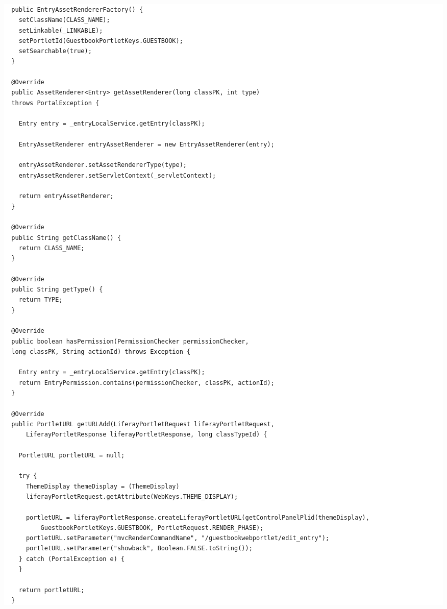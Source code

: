       public EntryAssetRendererFactory() {
        setClassName(CLASS_NAME);
        setLinkable(_LINKABLE);
        setPortletId(GuestbookPortletKeys.GUESTBOOK);
        setSearchable(true);
      }

      @Override
      public AssetRenderer<Entry> getAssetRenderer(long classPK, int type) 
      throws PortalException {
        
        Entry entry = _entryLocalService.getEntry(classPK);

        EntryAssetRenderer entryAssetRenderer = new EntryAssetRenderer(entry);

        entryAssetRenderer.setAssetRendererType(type);
        entryAssetRenderer.setServletContext(_servletContext);
        
        return entryAssetRenderer;
      }

      @Override
      public String getClassName() {
        return CLASS_NAME;
      }

      @Override
      public String getType() {
        return TYPE;
      }

      @Override
      public boolean hasPermission(PermissionChecker permissionChecker, 
      long classPK, String actionId) throws Exception {

        Entry entry = _entryLocalService.getEntry(classPK);
        return EntryPermission.contains(permissionChecker, classPK, actionId);
      }

      @Override
      public PortletURL getURLAdd(LiferayPortletRequest liferayPortletRequest,
          LiferayPortletResponse liferayPortletResponse, long classTypeId) {
        
        PortletURL portletURL = null;

        try {
          ThemeDisplay themeDisplay = (ThemeDisplay) 
          liferayPortletRequest.getAttribute(WebKeys.THEME_DISPLAY);

          portletURL = liferayPortletResponse.createLiferayPortletURL(getControlPanelPlid(themeDisplay),
              GuestbookPortletKeys.GUESTBOOK, PortletRequest.RENDER_PHASE);
          portletURL.setParameter("mvcRenderCommandName", "/guestbookwebportlet/edit_entry");
          portletURL.setParameter("showback", Boolean.FALSE.toString());
        } catch (PortalException e) {
        }

        return portletURL;
      }
